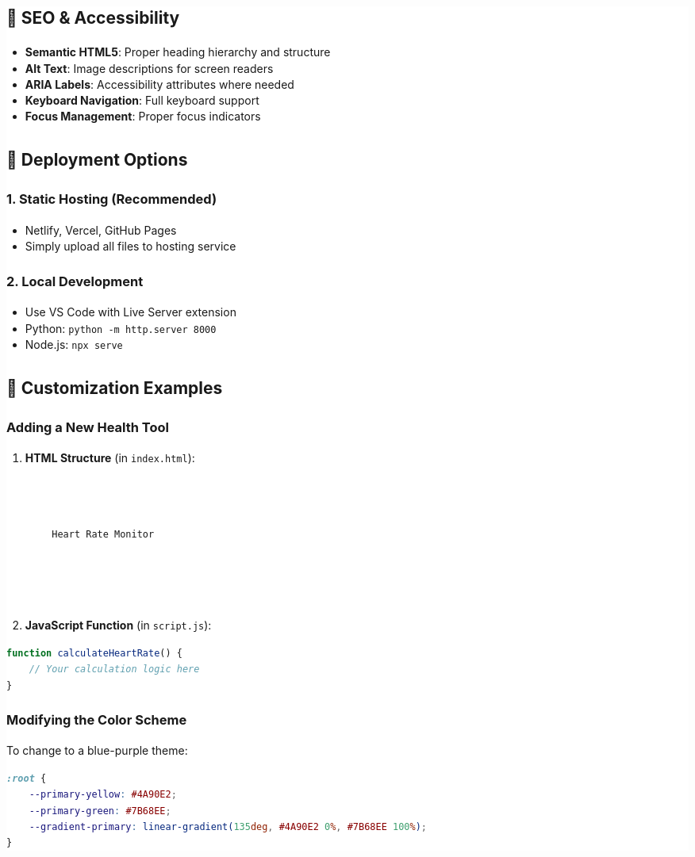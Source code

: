 ## 🎯 SEO & Accessibility

- **Semantic HTML5**: Proper heading hierarchy and structure
- **Alt Text**: Image descriptions for screen readers
- **ARIA Labels**: Accessibility attributes where needed
- **Keyboard Navigation**: Full keyboard support
- **Focus Management**: Proper focus indicators

## 🚀 Deployment Options

### 1. **Static Hosting** (Recommended)
- Netlify, Vercel, GitHub Pages
- Simply upload all files to hosting service

### 2. **Local Development**
- Use VS Code with Live Server extension
- Python: `python -m http.server 8000`
- Node.js: `npx serve`

## 📝 Customization Examples

### Adding a New Health Tool

1. **HTML Structure** (in `index.html`):
```html

    
        
        Heart Rate Monitor
    
    
        
    

```

2. **JavaScript Function** (in `script.js`):
```javascript
function calculateHeartRate() {
    // Your calculation logic here
}
```

### Modifying the Color Scheme

To change to a blue-purple theme:
```css
:root {
    --primary-yellow: #4A90E2;
    --primary-green: #7B68EE;
    --gradient-primary: linear-gradient(135deg, #4A90E2 0%, #7B68EE 100%);
}
```
